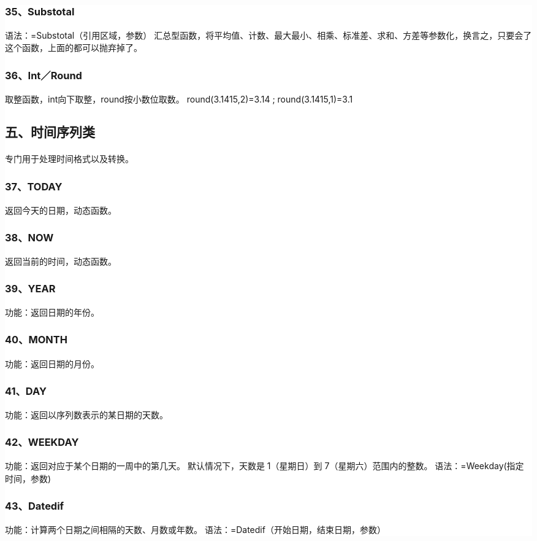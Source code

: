 ### 35、Substotal
语法：=Substotal（引用区域，参数）
汇总型函数，将平均值、计数、最大最小、相乘、标准差、求和、方差等参数化，换言之，只要会了这个函数，上面的都可以抛弃掉了。

### 36、Int／Round
取整函数，int向下取整，round按小数位取数。
round(3.1415,2)=3.14 ;
round(3.1415,1)=3.1

## 五、时间序列类
专门用于处理时间格式以及转换。

### 37、TODAY
返回今天的日期，动态函数。

### 38、NOW
返回当前的时间，动态函数。

### 39、YEAR
功能：返回日期的年份。

### 40、MONTH
功能：返回日期的月份。

### 41、DAY
功能：返回以序列数表示的某日期的天数。

### 42、WEEKDAY
功能：返回对应于某个日期的一周中的第几天。 默认情况下，天数是 1（星期日）到 7（星期六）范围内的整数。
语法：=Weekday(指定时间，参数)

### 43、Datedif
功能：计算两个日期之间相隔的天数、月数或年数。
语法：=Datedif（开始日期，结束日期，参数）